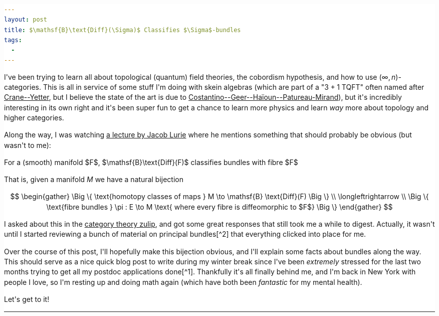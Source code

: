 ```yaml
---
layout: post
title: $\mathsf{B}\text{Diff}(\Sigma)$ Classifies $\Sigma$-bundles
tags:
  - 
---
```


I've been trying to learn all about topological (quantum) field theories, the 
cobordism hypothesis, and how to use $(\infty,n)$-categories. This is all 
in service of some stuff I'm doing with skein algebras (which are part of a 
"$3+1$ TQFT" often named after [Crane--Yetter][1], but I believe the state 
of the art is due to [Costantino--Geer--Haïoun--Patureau-Mirand][2]), but 
it's incredibly interesting in its own right and it's been super fun to get a 
chance to learn more physics and learn _way_ more about topology and 
higher categories.

Along the way, I was watching [a lecture by Jacob Lurie][3] where he mentions 
something that should probably be obvious (but wasn't to me):

<div class=boxed markdown=1>
For a (smooth) manifold $F$, $\mathsf{B}\text{Diff}(F)$ classifies bundles 
with fibre $F$
</div> 

That is, given a manifold $M$ we have a natural bijection

$$
\begin{gather}
\Big \{ 
  \text{homotopy classes of maps } M \to \mathsf{B} \text{Diff}(F) 
\Big \} \\
\longleftrightarrow  \\
\Big \{
  \text{fibre bundles } \pi : E \to M \text{ where every fibre is diffeomorphic to $F$}
\Big \}
\end{gather}
$$

I asked about this in the [category theory zulip][4], and got some great 
responses that still took me a while to digest. Actually, it wasn't until 
I started reviewing a bunch of material on principal bundles[^2] that 
everything clicked into place for me.

Over the course of this post, I'll hopefully make this bijection obvious, and 
I'll explain some facts about bundles along the way. This should serve as a nice 
quick blog post to write during my winter break since I've been _extremely_ 
stressed for the last two months trying to get all my postdoc applications 
done[^1]. Thankfully it's all finally behind me, and I'm back in New York 
with people I love, so I'm resting up and doing math again (which have both 
been _fantastic_ for my mental health).

Let's get to it!

---

[1]: https://ncatlab.org/nlab/show/Crane-Yetter+model
[2]: https://arxiv.org/abs/2306.03225
[3]: https://www.youtube.com/watch?v=h1fsumqDxqk
[4]: https://categorytheory.zulipchat.com/#narrow/stream/229199-learning.3A-questions/topic/Bundles.20with.20fibre.20F.20are.20classified.20by.20BDiff.28F.29.3F
[5]: https://en.wikipedia.org/wiki/Fiber_bundle
[6]: https://en.wikipedia.org/wiki/Dependent_type
[7]: https://en.wikipedia.org/wiki/Classifying_space
[8]: https://en.wikipedia.org/wiki/Moduli_space
[9]: https://en.wikipedia.org/wiki/Associated_bundle
[10]: https://ncatlab.org/nlab/show/good+open+cover
[11]: https://en.wikipedia.org/wiki/%C4%8Cech_cohomology
[12]: https://en.wikipedia.org/wiki/Principal_homogeneous_space
[13]: https://en.wikipedia.org/wiki/Connection_(vector_bundle)
[14]: http://nicf.net/articles/connections-gbundles/
[15]: http://nicf.net/articles/connections-crash-course/
[16]: http://home.ustc.edu.cn/~zcj12138/reference/Gauge%20Fields,%20Knots%20and%20Gravity.pdf
[17]: https://math.stackexchange.com/questions/3154727/is-there-a-tensor-product-of-g-sets